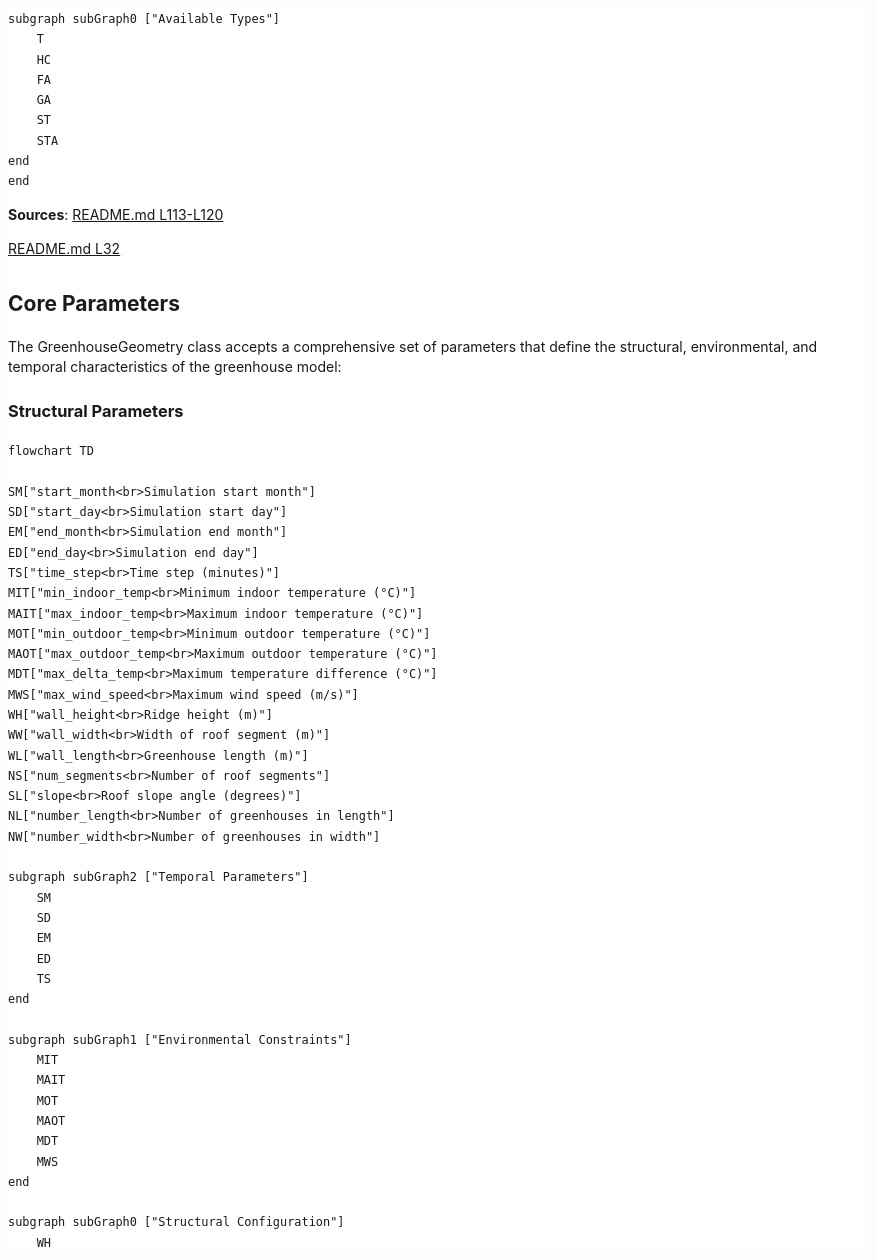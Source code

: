 ```mermaid
subgraph subGraph0 ["Available Types"]
    T
    HC
    FA
    GA
    ST
    STA
end
end
```

**Sources**: [README.md L113-L120](https://github.com/greenpeer/GreenLightPlus/blob/262399d9/README.md#L113-L120)

 [README.md L32](https://github.com/greenpeer/GreenLightPlus/blob/262399d9/README.md#L32-L32)

## Core Parameters

The GreenhouseGeometry class accepts a comprehensive set of parameters that define the structural, environmental, and temporal characteristics of the greenhouse model:

### Structural Parameters

```mermaid
flowchart TD

SM["start_month<br>Simulation start month"]
SD["start_day<br>Simulation start day"]
EM["end_month<br>Simulation end month"]
ED["end_day<br>Simulation end day"]
TS["time_step<br>Time step (minutes)"]
MIT["min_indoor_temp<br>Minimum indoor temperature (°C)"]
MAIT["max_indoor_temp<br>Maximum indoor temperature (°C)"]
MOT["min_outdoor_temp<br>Minimum outdoor temperature (°C)"]
MAOT["max_outdoor_temp<br>Maximum outdoor temperature (°C)"]
MDT["max_delta_temp<br>Maximum temperature difference (°C)"]
MWS["max_wind_speed<br>Maximum wind speed (m/s)"]
WH["wall_height<br>Ridge height (m)"]
WW["wall_width<br>Width of roof segment (m)"]
WL["wall_length<br>Greenhouse length (m)"]
NS["num_segments<br>Number of roof segments"]
SL["slope<br>Roof slope angle (degrees)"]
NL["number_length<br>Number of greenhouses in length"]
NW["number_width<br>Number of greenhouses in width"]

subgraph subGraph2 ["Temporal Parameters"]
    SM
    SD
    EM
    ED
    TS
end

subgraph subGraph1 ["Environmental Constraints"]
    MIT
    MAIT
    MOT
    MAOT
    MDT
    MWS
end

subgraph subGraph0 ["Structural Configuration"]
    WH
```